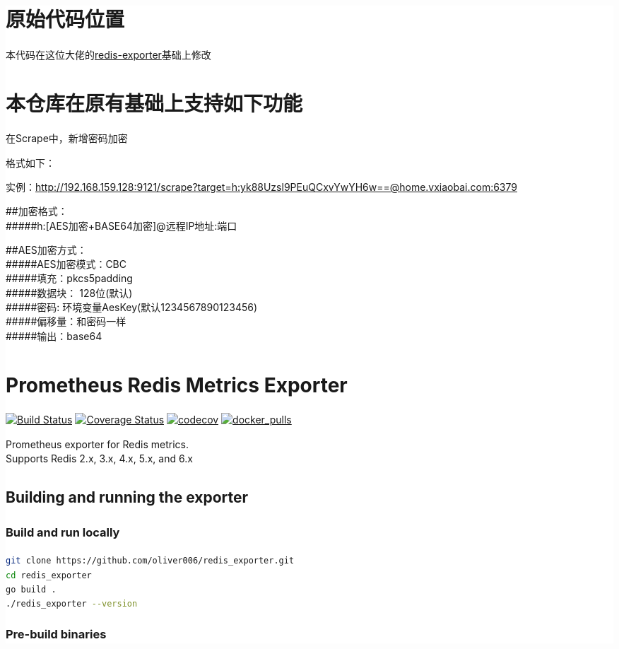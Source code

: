# 原始代码位置
 本代码在这位大佬的[redis-exporter](https://github.com/oliver006/redis_exporter/releases)基础上修改
 
# 本仓库在原有基础上支持如下功能
在Scrape中，新增密码加密

格式如下：  

实例：http://192.168.159.128:9121/scrape?target=h:yk88Uzsl9PEuQCxvYwYH6w==@home.vxiaobai.com:6379  

##加密格式：  
#####h:[AES加密+BASE64加密]@远程IP地址:端口  

##AES加密方式：  
#####AES加密模式：CBC  
#####填充：pkcs5padding  
#####数据块： 128位(默认)  
#####密码: 环境变量AesKey(默认1234567890123456)  
#####偏移量：和密码一样  
#####输出：base64  




# Prometheus Redis Metrics Exporter

[![Build Status](https://cloud.drone.io/api/badges/oliver006/redis_exporter/status.svg)](https://cloud.drone.io/oliver006/redis_exporter)
 [![Coverage Status](https://coveralls.io/repos/github/oliver006/redis_exporter/badge.svg?branch=master)](https://coveralls.io/github/oliver006/redis_exporter?branch=master) [![codecov](https://codecov.io/gh/oliver006/redis_exporter/branch/master/graph/badge.svg)](https://codecov.io/gh/oliver006/redis_exporter) [![docker_pulls](https://img.shields.io/docker/pulls/oliver006/redis_exporter.svg)](https://img.shields.io/docker/pulls/oliver006/redis_exporter.svg)

Prometheus exporter for Redis metrics.\
Supports Redis 2.x, 3.x, 4.x, 5.x, and 6.x


## Building and running the exporter

### Build and run locally

```sh
git clone https://github.com/oliver006/redis_exporter.git
cd redis_exporter
go build .
./redis_exporter --version
```


### Pre-build binaries
